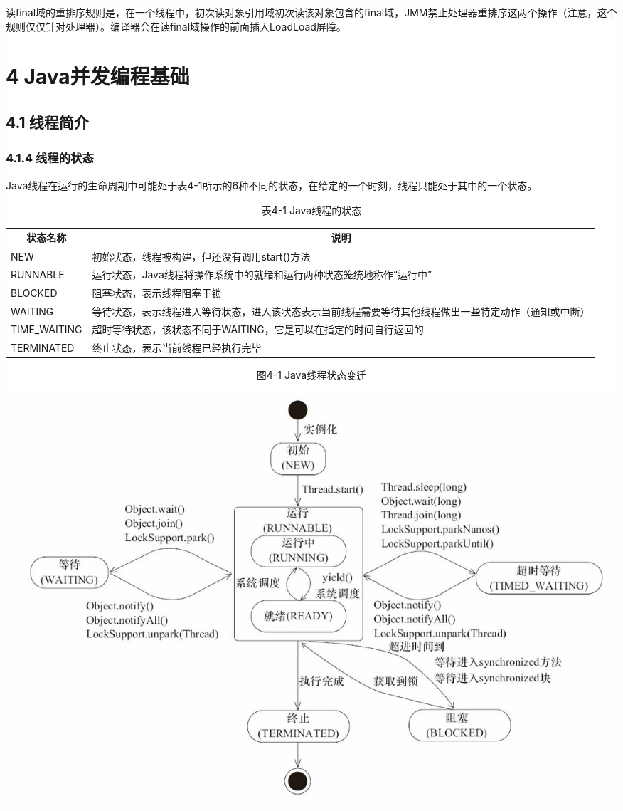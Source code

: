 读final域的重排序规则是，在一个线程中，初次读对象引用域初次读该对象包含的final域，JMM禁止处理器重排序这两个操作（注意，这个规则仅仅针对处理器）。编译器会在读final域操作的前面插入LoadLoad屏障。

# 4 Java并发编程基础

## 4.1 线程简介

### 4.1.4 线程的状态

Java线程在运行的生命周期中可能处于表4-1所示的6种不同的状态，在给定的一个时刻，线程只能处于其中的一个状态。

<center>表4-1 Java线程的状态</center>

| 状态名称     | 说明                                                         |
| ------------ | ------------------------------------------------------------ |
| NEW          | 初始状态，线程被构建，但还没有调用start()方法                |
| RUNNABLE     | 运行状态，Java线程将操作系统中的就绪和运行两种状态笼统地称作“运行中” |
| BLOCKED      | 阻塞状态，表示线程阻塞于锁                                   |
| WAITING      | 等待状态，表示线程进入等待状态，进入该状态表示当前线程需要等待其他线程做出一些特定动作（通知或中断） |
| TIME_WAITING | 超时等待状态，该状态不同于WAITING，它是可以在指定的时间自行返回的 |
| TERMINATED   | 终止状态，表示当前线程已经执行完毕                           |

<center>图4-1 Java线程状态变迁</center>

![1541064662964](/1541064662964.png)
